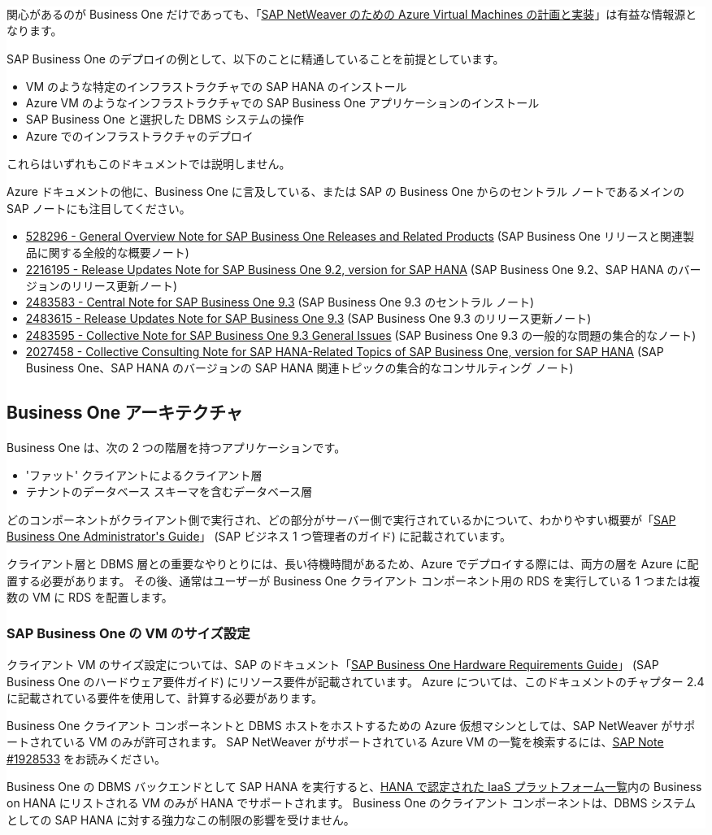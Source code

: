 関心があるのが Business One だけであっても、「[SAP NetWeaver のための Azure Virtual Machines の計画と実装](https://docs.microsoft.com/en-us/azure/virtual-machines/workloads/sap/planning-guide)」は有益な情報源となります。

SAP Business One のデプロイの例として、以下のことに精通していることを前提としています。

- VM のような特定のインフラストラクチャでの SAP HANA のインストール
- Azure VM のようなインフラストラクチャでの SAP Business One アプリケーションのインストール
- SAP Business One と選択した DBMS システムの操作
- Azure でのインフラストラクチャのデプロイ

これらはいずれもこのドキュメントでは説明しません。

Azure ドキュメントの他に、Business One に言及している、または SAP の Business One からのセントラル ノートであるメインの SAP ノートにも注目してください。

- [528296 - General Overview Note for SAP Business One Releases and Related Products](https://launchpad.support.sap.com/#/notes/528296) (SAP Business One リリースと関連製品に関する全般的な概要ノート)
- [2216195 - Release Updates Note for SAP Business One 9.2, version for SAP HANA](https://launchpad.support.sap.com/#/notes/2216195) (SAP Business One 9.2、SAP HANA のバージョンのリリース更新ノート)
- [2483583 - Central Note for SAP Business One 9.3](https://launchpad.support.sap.com/#/notes/2483583) (SAP Business One 9.3 のセントラル ノート)
- [2483615 - Release Updates Note for SAP Business One 9.3](https://launchpad.support.sap.com/#/notes/2483615) (SAP Business One 9.3 のリリース更新ノート)
- [2483595 - Collective Note for SAP Business One 9.3 General Issues](https://launchpad.support.sap.com/#/notes/2483595) (SAP Business One 9.3 の一般的な問題の集合的なノート)
- [2027458 - Collective Consulting Note for SAP HANA-Related Topics of SAP Business One, version for SAP HANA](https://launchpad.support.sap.com/#/notes/2027458) (SAP Business One、SAP HANA のバージョンの SAP HANA 関連トピックの集合的なコンサルティング ノート)


## <a name="business-one-architecture"></a>Business One アーキテクチャ
Business One は、次の 2 つの階層を持つアプリケーションです。

- 'ファット' クライアントによるクライアント層
- テナントのデータベース スキーマを含むデータベース層

どのコンポーネントがクライアント側で実行され、どの部分がサーバー側で実行されているかについて、わかりやすい概要が「[SAP Business One Administrator's Guide](https://help.sap.com/http.svc/rc/879bd9289df34a47af838e67d74ea302/9.3/en-US/AdministratorGuide_SQL.pdf)」 (SAP ビジネス 1 つ管理者のガイド) に記載されています。 

クライアント層と DBMS 層との重要なやりとりには、長い待機時間があるため、Azure でデプロイする際には、両方の層を Azure に配置する必要があります。 その後、通常はユーザーが Business One クライアント コンポーネント用の RDS を実行している 1 つまたは複数の VM に RDS を配置します。

### <a name="sizing-vms-for-sap-business-one"></a>SAP Business One の VM のサイズ設定

クライアント VM のサイズ設定については、SAP のドキュメント「[SAP Business One Hardware Requirements Guide](https://help.sap.com/http.svc/rc/011000358700000244612011e/9.3/en-US/B1_Hardware_Requirements_Guide.pdf)」 (SAP Business One のハードウェア要件ガイド) にリソース要件が記載されています。 Azure については、このドキュメントのチャプター 2.4 に記載されている要件を使用して、計算する必要があります。

Business One クライアント コンポーネントと DBMS ホストをホストするための Azure 仮想マシンとしては、SAP NetWeaver がサポートされている VM のみが許可されます。 SAP NetWeaver がサポートされている Azure VM の一覧を検索するには、[SAP Note #1928533](https://launchpad.support.sap.com/#/notes/1928533) をお読みください。

Business One の DBMS バックエンドとして SAP HANA を実行すると、[HANA で認定された IaaS プラットフォーム一覧](https://www.sap.com/dmc/exp/2014-09-02-hana-hardware/enEN/iaas.html#categories=Microsoft%20Azure%23SAP%20Business%20One)内の Business on HANA にリストされる VM のみが HANA でサポートされます。 Business One のクライアント コンポーネントは、DBMS システムとしての SAP HANA に対する強力なこの制限の影響を受けません。
